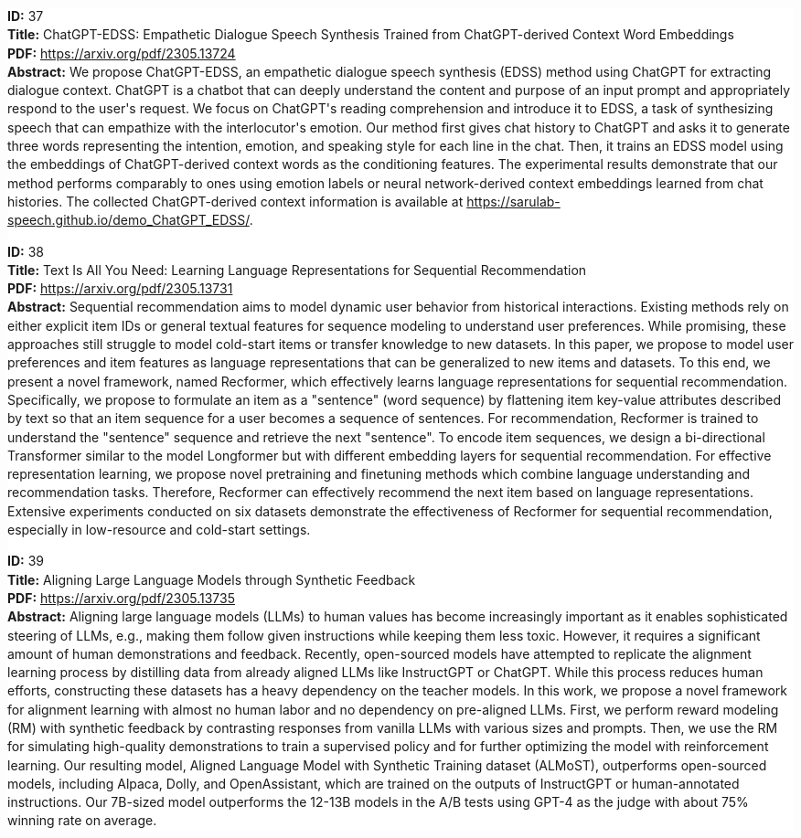 **ID:** 37  
**Title:** ChatGPT-EDSS: Empathetic Dialogue Speech Synthesis Trained from  ChatGPT-derived Context Word Embeddings  
**PDF:** https://arxiv.org/pdf/2305.13724  
**Abstract:** We propose ChatGPT-EDSS, an empathetic dialogue speech synthesis (EDSS) method using ChatGPT for extracting dialogue context. ChatGPT is a chatbot that can deeply understand the content and purpose of an input prompt and appropriately respond to the user's request. We focus on ChatGPT's reading comprehension and introduce it to EDSS, a task of synthesizing speech that can empathize with the interlocutor's emotion. Our method first gives chat history to ChatGPT and asks it to generate three words representing the intention, emotion, and speaking style for each line in the chat. Then, it trains an EDSS model using the embeddings of ChatGPT-derived context words as the conditioning features. The experimental results demonstrate that our method performs comparably to ones using emotion labels or neural network-derived context embeddings learned from chat histories. The collected ChatGPT-derived context information is available at https://sarulab-speech.github.io/demo_ChatGPT_EDSS/. 

**ID:** 38  
**Title:** Text Is All You Need: Learning Language Representations for Sequential  Recommendation  
**PDF:** https://arxiv.org/pdf/2305.13731  
**Abstract:** Sequential recommendation aims to model dynamic user behavior from historical interactions. Existing methods rely on either explicit item IDs or general textual features for sequence modeling to understand user preferences. While promising, these approaches still struggle to model cold-start items or transfer knowledge to new datasets. In this paper, we propose to model user preferences and item features as language representations that can be generalized to new items and datasets. To this end, we present a novel framework, named Recformer, which effectively learns language representations for sequential recommendation. Specifically, we propose to formulate an item as a "sentence" (word sequence) by flattening item key-value attributes described by text so that an item sequence for a user becomes a sequence of sentences. For recommendation, Recformer is trained to understand the "sentence" sequence and retrieve the next "sentence". To encode item sequences, we design a bi-directional Transformer similar to the model Longformer but with different embedding layers for sequential recommendation. For effective representation learning, we propose novel pretraining and finetuning methods which combine language understanding and recommendation tasks. Therefore, Recformer can effectively recommend the next item based on language representations. Extensive experiments conducted on six datasets demonstrate the effectiveness of Recformer for sequential recommendation, especially in low-resource and cold-start settings. 

**ID:** 39  
**Title:** Aligning Large Language Models through Synthetic Feedback  
**PDF:** https://arxiv.org/pdf/2305.13735  
**Abstract:** Aligning large language models (LLMs) to human values has become increasingly important as it enables sophisticated steering of LLMs, e.g., making them follow given instructions while keeping them less toxic. However, it requires a significant amount of human demonstrations and feedback. Recently, open-sourced models have attempted to replicate the alignment learning process by distilling data from already aligned LLMs like InstructGPT or ChatGPT. While this process reduces human efforts, constructing these datasets has a heavy dependency on the teacher models. In this work, we propose a novel framework for alignment learning with almost no human labor and no dependency on pre-aligned LLMs. First, we perform reward modeling (RM) with synthetic feedback by contrasting responses from vanilla LLMs with various sizes and prompts. Then, we use the RM for simulating high-quality demonstrations to train a supervised policy and for further optimizing the model with reinforcement learning. Our resulting model, Aligned Language Model with Synthetic Training dataset (ALMoST), outperforms open-sourced models, including Alpaca, Dolly, and OpenAssistant, which are trained on the outputs of InstructGPT or human-annotated instructions. Our 7B-sized model outperforms the 12-13B models in the A/B tests using GPT-4 as the judge with about 75% winning rate on average. 

